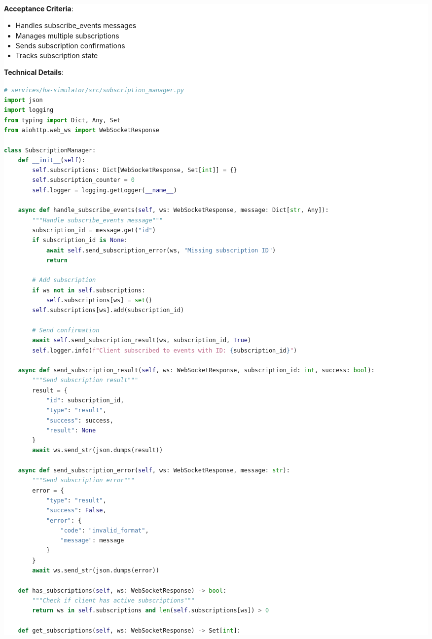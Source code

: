 **Acceptance Criteria**:
- Handles subscribe_events messages
- Manages multiple subscriptions
- Sends subscription confirmations
- Tracks subscription state

**Technical Details**:
```python
# services/ha-simulator/src/subscription_manager.py
import json
import logging
from typing import Dict, Any, Set
from aiohttp.web_ws import WebSocketResponse

class SubscriptionManager:
    def __init__(self):
        self.subscriptions: Dict[WebSocketResponse, Set[int]] = {}
        self.subscription_counter = 0
        self.logger = logging.getLogger(__name__)
    
    async def handle_subscribe_events(self, ws: WebSocketResponse, message: Dict[str, Any]):
        """Handle subscribe_events message"""
        subscription_id = message.get("id")
        if subscription_id is None:
            await self.send_subscription_error(ws, "Missing subscription ID")
            return
        
        # Add subscription
        if ws not in self.subscriptions:
            self.subscriptions[ws] = set()
        self.subscriptions[ws].add(subscription_id)
        
        # Send confirmation
        await self.send_subscription_result(ws, subscription_id, True)
        self.logger.info(f"Client subscribed to events with ID: {subscription_id}")
    
    async def send_subscription_result(self, ws: WebSocketResponse, subscription_id: int, success: bool):
        """Send subscription result"""
        result = {
            "id": subscription_id,
            "type": "result",
            "success": success,
            "result": None
        }
        await ws.send_str(json.dumps(result))
    
    async def send_subscription_error(self, ws: WebSocketResponse, message: str):
        """Send subscription error"""
        error = {
            "type": "result",
            "success": False,
            "error": {
                "code": "invalid_format",
                "message": message
            }
        }
        await ws.send_str(json.dumps(error))
    
    def has_subscriptions(self, ws: WebSocketResponse) -> bool:
        """Check if client has active subscriptions"""
        return ws in self.subscriptions and len(self.subscriptions[ws]) > 0
    
    def get_subscriptions(self, ws: WebSocketResponse) -> Set[int]:
```